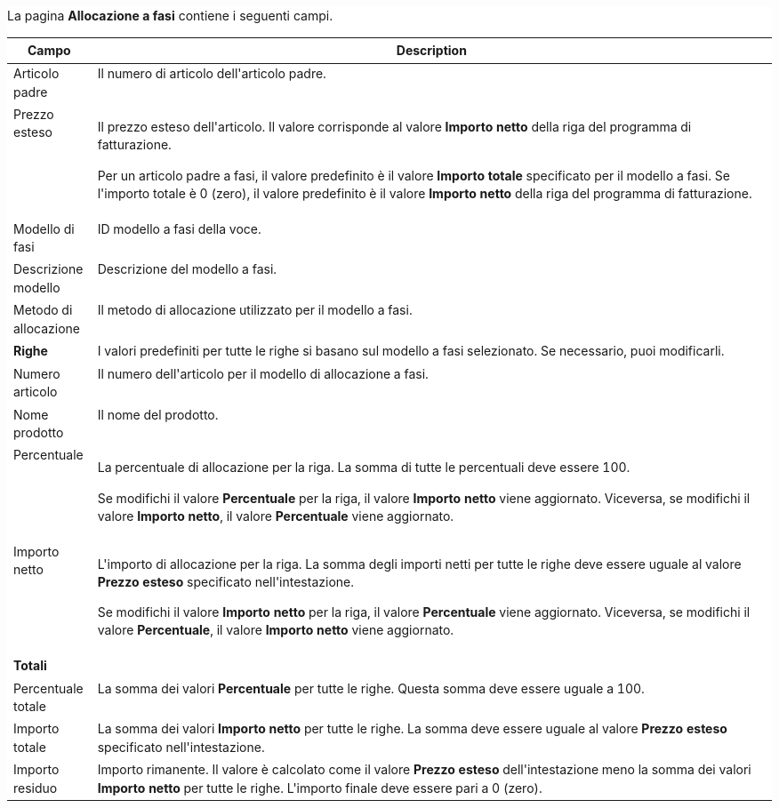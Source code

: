 La pagina **Allocazione a fasi** contiene i seguenti campi.

| Campo | Description |
|-------|-------------|
| Articolo padre | Il numero di articolo dell'articolo padre. |
| Prezzo esteso | <p>Il prezzo esteso dell'articolo. Il valore corrisponde al valore **Importo netto** della riga del programma di fatturazione.</p></p>Per un articolo padre a fasi, il valore predefinito è il valore **Importo totale** specificato per il modello a fasi. Se l'importo totale è 0 (zero), il valore predefinito è il valore **Importo netto** della riga del programma di fatturazione.</p> |
| Modello di fasi | ID modello a fasi della voce. |
| Descrizione modello | Descrizione del modello a fasi. |
| Metodo di allocazione | Il metodo di allocazione utilizzato per il modello a fasi. |
| **Righe** | I valori predefiniti per tutte le righe si basano sul modello a fasi selezionato. Se necessario, puoi modificarli. |
| Numero articolo | Il numero dell'articolo per il modello di allocazione a fasi. |
| Nome prodotto | Il nome del prodotto. |
| Percentuale | <p>La percentuale di allocazione per la riga. La somma di tutte le percentuali deve essere 100.</p><p>Se modifichi il valore **Percentuale** per la riga, il valore **Importo netto** viene aggiornato. Viceversa, se modifichi il valore **Importo netto**, il valore **Percentuale** viene aggiornato.</p> |
| Importo netto | <p>L'importo di allocazione per la riga. La somma degli importi netti per tutte le righe deve essere uguale al valore **Prezzo esteso** specificato nell'intestazione.</p><p>Se modifichi il valore **Importo netto** per la riga, il valore **Percentuale** viene aggiornato. Viceversa, se modifichi il valore **Percentuale**, il valore **Importo netto** viene aggiornato.</p> |
| **Totali** | |
| Percentuale totale | La somma dei valori **Percentuale** per tutte le righe. Questa somma deve essere uguale a 100. |
| Importo totale | La somma dei valori **Importo netto** per tutte le righe. La somma deve essere uguale al valore **Prezzo esteso** specificato nell'intestazione. |
| Importo residuo | Importo rimanente. Il valore è calcolato come il valore **Prezzo esteso** dell'intestazione meno la somma dei valori **Importo netto** per tutte le righe. L'importo finale deve essere pari a 0 (zero). |
